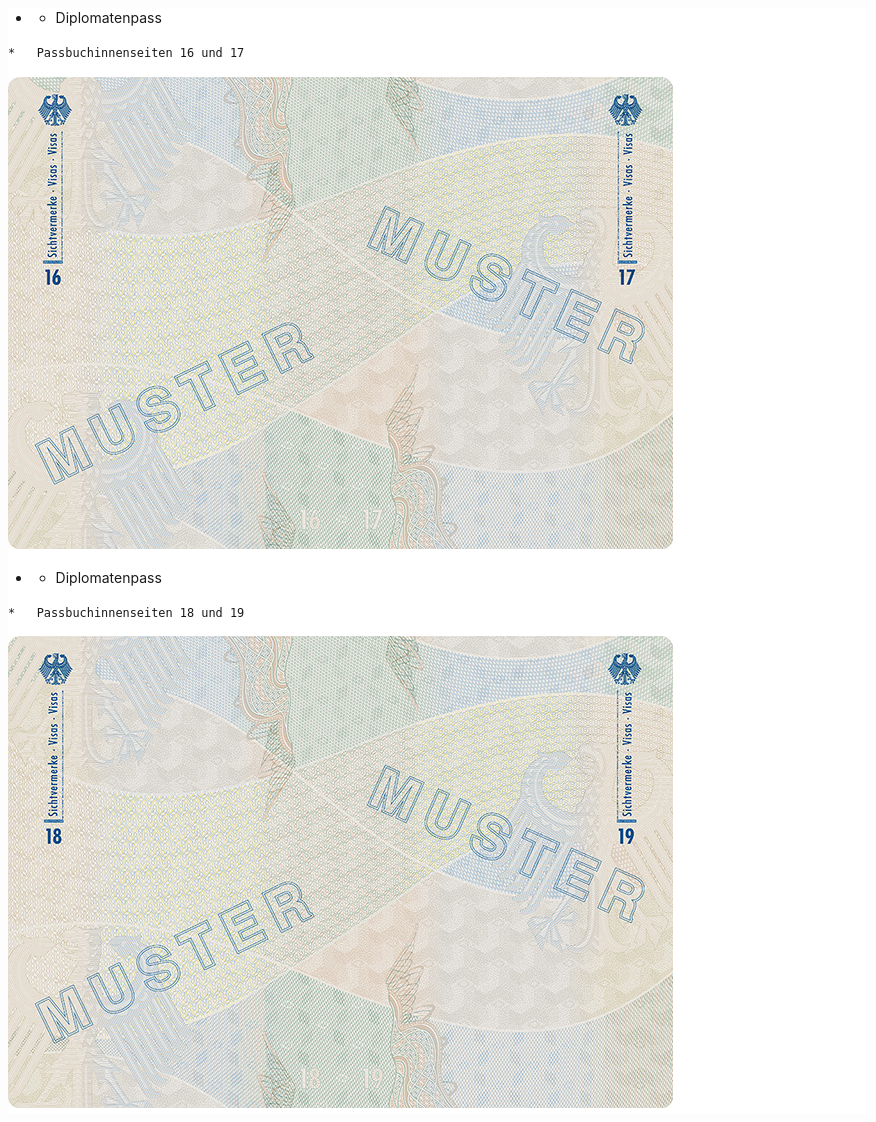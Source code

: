 *    *   Diplomatenpass

    *   Passbuchinnenseiten 16 und 17




![bgbl1_2024_j01250_0840.jpg](bgbl1_2024_j01250_0840.jpg)

*    *   Diplomatenpass

    *   Passbuchinnenseiten 18 und 19




![bgbl1_2024_j01250_0850.jpg](bgbl1_2024_j01250_0850.jpg)
